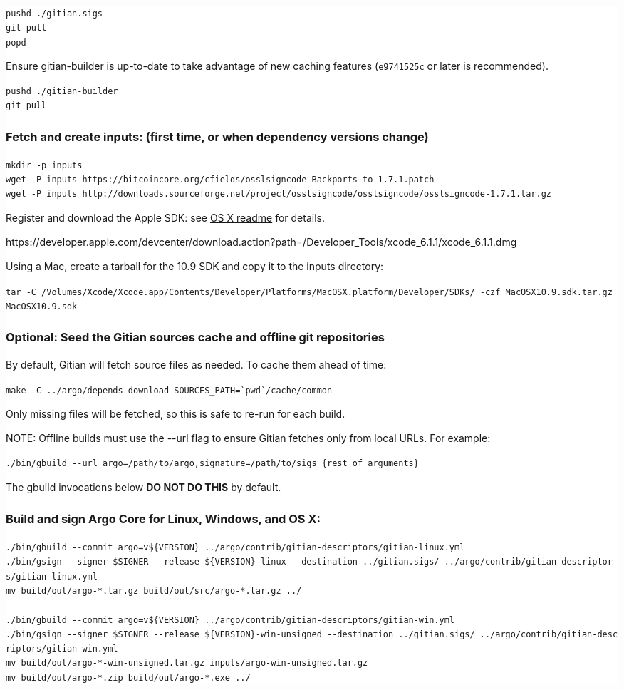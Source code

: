 	pushd ./gitian.sigs
	git pull
	popd

  Ensure gitian-builder is up-to-date to take advantage of new caching features (`e9741525c` or later is recommended).

	pushd ./gitian-builder
	git pull

### Fetch and create inputs: (first time, or when dependency versions change)

	mkdir -p inputs
	wget -P inputs https://bitcoincore.org/cfields/osslsigncode-Backports-to-1.7.1.patch
	wget -P inputs http://downloads.sourceforge.net/project/osslsigncode/osslsigncode/osslsigncode-1.7.1.tar.gz

 Register and download the Apple SDK: see [OS X readme](README_osx.txt) for details.

 https://developer.apple.com/devcenter/download.action?path=/Developer_Tools/xcode_6.1.1/xcode_6.1.1.dmg

 Using a Mac, create a tarball for the 10.9 SDK and copy it to the inputs directory:

	tar -C /Volumes/Xcode/Xcode.app/Contents/Developer/Platforms/MacOSX.platform/Developer/SDKs/ -czf MacOSX10.9.sdk.tar.gz MacOSX10.9.sdk

### Optional: Seed the Gitian sources cache and offline git repositories

By default, Gitian will fetch source files as needed. To cache them ahead of time:

	make -C ../argo/depends download SOURCES_PATH=`pwd`/cache/common

Only missing files will be fetched, so this is safe to re-run for each build.

NOTE: Offline builds must use the --url flag to ensure Gitian fetches only from local URLs. For example:
```
./bin/gbuild --url argo=/path/to/argo,signature=/path/to/sigs {rest of arguments}
```
The gbuild invocations below <b>DO NOT DO THIS</b> by default.

### Build and sign Argo Core for Linux, Windows, and OS X:

	./bin/gbuild --commit argo=v${VERSION} ../argo/contrib/gitian-descriptors/gitian-linux.yml
	./bin/gsign --signer $SIGNER --release ${VERSION}-linux --destination ../gitian.sigs/ ../argo/contrib/gitian-descriptors/gitian-linux.yml
	mv build/out/argo-*.tar.gz build/out/src/argo-*.tar.gz ../

	./bin/gbuild --commit argo=v${VERSION} ../argo/contrib/gitian-descriptors/gitian-win.yml
	./bin/gsign --signer $SIGNER --release ${VERSION}-win-unsigned --destination ../gitian.sigs/ ../argo/contrib/gitian-descriptors/gitian-win.yml
	mv build/out/argo-*-win-unsigned.tar.gz inputs/argo-win-unsigned.tar.gz
	mv build/out/argo-*.zip build/out/argo-*.exe ../
